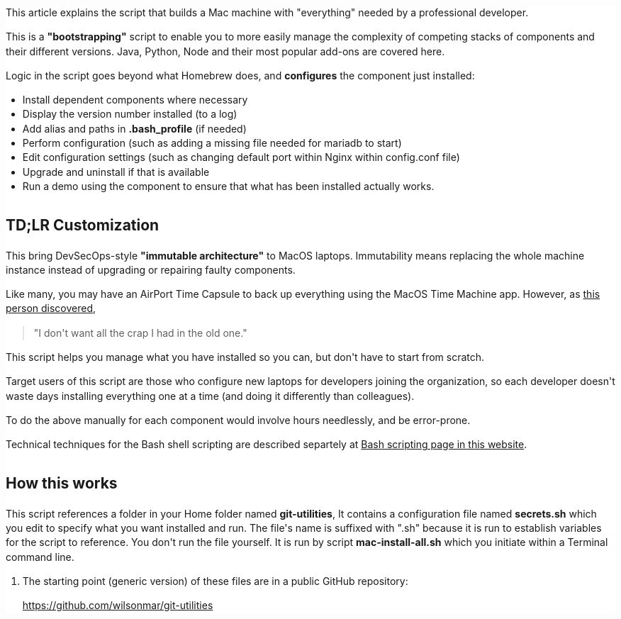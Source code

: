 
This article explains the script that builds a Mac machine with "everything" needed by a professional developer.

This is a <strong>"bootstrapping"</strong> script to enable you to more easily manage the complexity of competing stacks of components and their different versions. Java, Python, Node and their most popular add-ons are covered here.

<a name="Extras"></a>

Logic in the script goes beyond what Homebrew does, and <strong>configures</strong> the component just installed:

   * Install dependent components where necessary
   * Display the version number installed (to a log)
   * Add alias and paths in <strong>.bash_profile</strong> (if needed)
   * Perform configuration (such as adding a missing file needed for mariadb to start)
   * Edit configuration settings (such as changing default port within Nginx within config.conf file)
   * Upgrade and uninstall if that is available
   * Run a demo using the component to ensure that what has been installed actually works. 

## TD;LR Customization

This bring DevSecOps-style <strong>"immutable architecture"</strong> to MacOS laptops. Immutability means replacing the whole machine instance instead of upgrading or repairing faulty components.

Like many, you may have an AirPort Time Capsule to back up everything using the MacOS Time Machine app.
However, as <a target="_blank" href="https://gist.github.com/zenorocha/7159780">this person discovered</a>, 

> "I don't want all the crap I had in the old one."

This script helps you manage what you have installed so you can, but don't have to start from scratch.

Target users of this script are those who configure new laptops for developers joining the organization,
so each developer doesn't waste days installing everything one at a time (and doing it differently than colleagues). 

To do the above manually for each component would involve hours needlessly, and be error-prone.

Technical techniques for the Bash shell scripting are described separtely at [Bash scripting page in this website](/bash-coding/).

## How this works

This script references a folder in your Home folder named <strong>git-utilities</strong>, 
It contains a configuration file named <strong>secrets.sh</strong> which you edit to specify what you want installed and run. The file's name is suffixed with ".sh" because it is run to establish variables for the script to reference. You don't run the file yourself. It is run by script <strong>mac-install-all.sh</strong> which you initiate within a Terminal command line.

1. The starting point (generic version) of these files are in a public GitHub repository:

   <a target="_blank" href="
   https://github.com/wilsonmar/git-utilities">
   https://github.com/wilsonmar/git-utilities</a>

